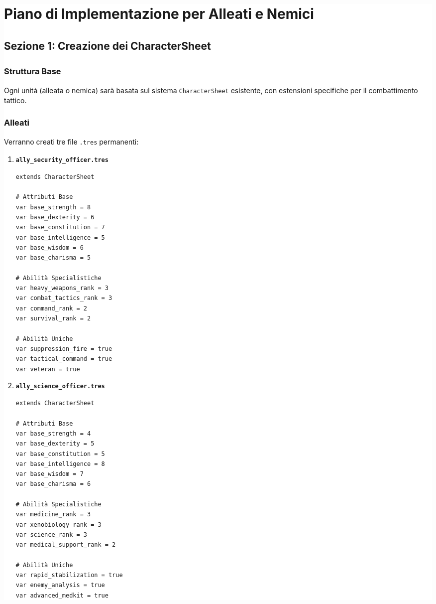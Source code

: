 # Piano di Implementazione per Alleati e Nemici

## Sezione 1: Creazione dei CharacterSheet

### Struttura Base
Ogni unità (alleata o nemica) sarà basata sul sistema `CharacterSheet` esistente, con estensioni specifiche per il combattimento tattico.

### Alleati
Verranno creati tre file `.tres` permanenti:

1. **`ally_security_officer.tres`**
   ```gdscript
   extends CharacterSheet
   
   # Attributi Base
   var base_strength = 8
   var base_dexterity = 6
   var base_constitution = 7
   var base_intelligence = 5
   var base_wisdom = 6
   var base_charisma = 5
   
   # Abilità Specialistiche
   var heavy_weapons_rank = 3
   var combat_tactics_rank = 3
   var command_rank = 2
   var survival_rank = 2
   
   # Abilità Uniche
   var suppression_fire = true
   var tactical_command = true
   var veteran = true
   ```

2. **`ally_science_officer.tres`**
   ```gdscript
   extends CharacterSheet
   
   # Attributi Base
   var base_strength = 4
   var base_dexterity = 5
   var base_constitution = 5
   var base_intelligence = 8
   var base_wisdom = 7
   var base_charisma = 6
   
   # Abilità Specialistiche
   var medicine_rank = 3
   var xenobiology_rank = 3
   var science_rank = 3
   var medical_support_rank = 2
   
   # Abilità Uniche
   var rapid_stabilization = true
   var enemy_analysis = true
   var advanced_medkit = true
   ```
